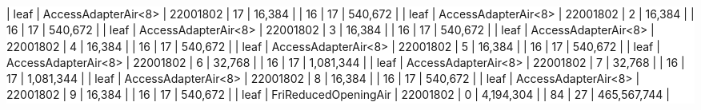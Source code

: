 | leaf | AccessAdapterAir<8> | 22001802 | 17 | 16,384 |  | 16 | 17 | 540,672 | 
| leaf | AccessAdapterAir<8> | 22001802 | 2 | 16,384 |  | 16 | 17 | 540,672 | 
| leaf | AccessAdapterAir<8> | 22001802 | 3 | 16,384 |  | 16 | 17 | 540,672 | 
| leaf | AccessAdapterAir<8> | 22001802 | 4 | 16,384 |  | 16 | 17 | 540,672 | 
| leaf | AccessAdapterAir<8> | 22001802 | 5 | 16,384 |  | 16 | 17 | 540,672 | 
| leaf | AccessAdapterAir<8> | 22001802 | 6 | 32,768 |  | 16 | 17 | 1,081,344 | 
| leaf | AccessAdapterAir<8> | 22001802 | 7 | 32,768 |  | 16 | 17 | 1,081,344 | 
| leaf | AccessAdapterAir<8> | 22001802 | 8 | 16,384 |  | 16 | 17 | 540,672 | 
| leaf | AccessAdapterAir<8> | 22001802 | 9 | 16,384 |  | 16 | 17 | 540,672 | 
| leaf | FriReducedOpeningAir | 22001802 | 0 | 4,194,304 |  | 84 | 27 | 465,567,744 | 
